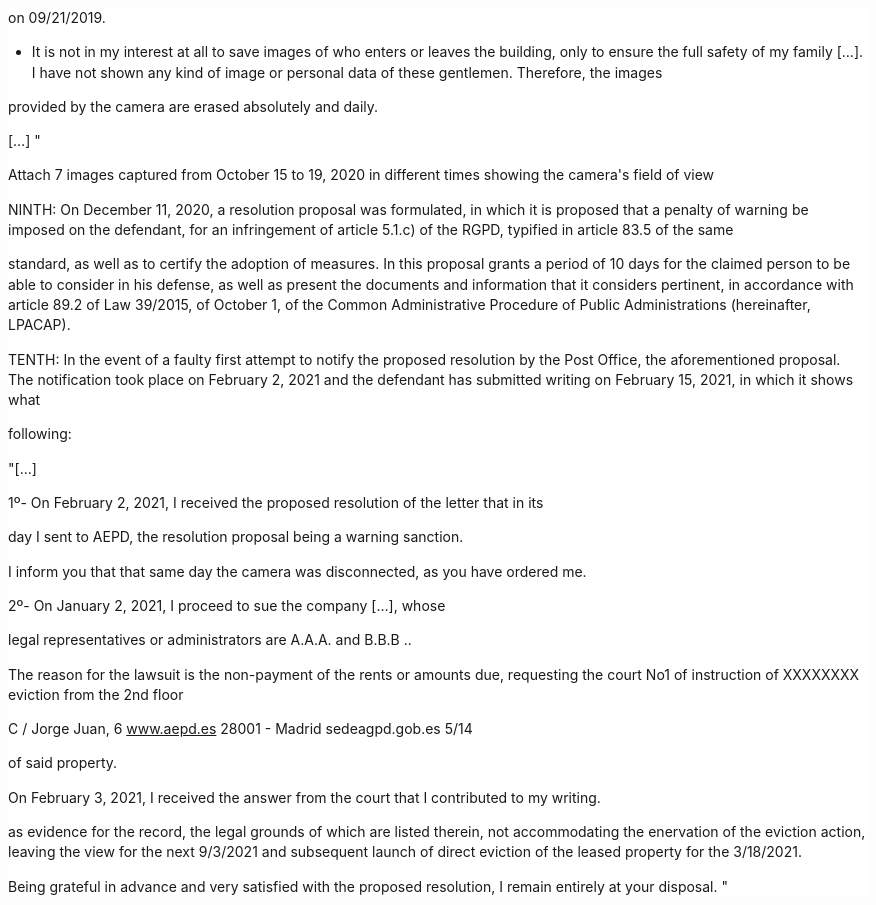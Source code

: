 on 09/21/2019.

- It is not in my interest at all to save images of who enters or leaves the building,
only to ensure the full safety of my family \[…\]. I have not shown any kind of
image or personal data of these gentlemen. Therefore, the images

provided by the camera are erased absolutely and daily.

\[…\] "

Attach 7 images captured from October 15 to 19, 2020 in
different times showing the camera's field of view

NINTH: On December 11, 2020, a resolution proposal was formulated, in
which it is proposed that a penalty of warning be imposed on the defendant, for
an infringement of article 5.1.c) of the RGPD, typified in article 83.5 of the same

standard, as well as to certify the adoption of measures. In this proposal
grants a period of 10 days for the claimed person to be able to consider in his
defense, as well as present the documents and information that it considers
pertinent, in accordance with article 89.2 of Law 39/2015, of October 1, of the
Common Administrative Procedure of Public Administrations (hereinafter,
LPACAP).

TENTH: In the event of a faulty first attempt to notify the proposed
resolution by the Post Office, the aforementioned
proposal. The notification took place on February 2, 2021 and the defendant has
submitted writing on February 15, 2021, in which it shows what

following:

"\[...\]

1º- On February 2, 2021, I received the proposed resolution of the letter that in its

day I sent to AEPD, the resolution proposal being a warning sanction.

I inform you that that same day the camera was disconnected, as
you have ordered me.

2º- On January 2, 2021, I proceed to sue the company \[…\], whose

legal representatives or administrators are A.A.A. and B.B.B ..

The reason for the lawsuit is the non-payment of the rents or amounts due,
requesting the court No1 of instruction of XXXXXXXX eviction from the 2nd floor

C / Jorge Juan, 6 www.aepd.es
28001 - Madrid sedeagpd.gob.es 5/14

of said property.

On February 3, 2021, I received the answer from the court that I contributed to my writing.

as evidence for the record, the legal grounds of which are listed therein, not
accommodating the enervation of the eviction action, leaving the view for the next
9/3/2021 and subsequent launch of direct eviction of the leased property for the
3/18/2021.

Being grateful in advance and very satisfied with the proposed resolution,
I remain entirely at your disposal. "
